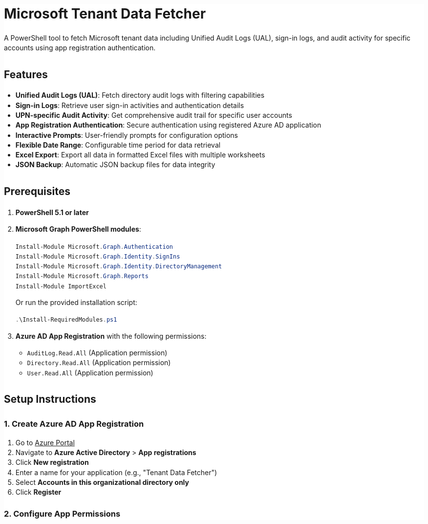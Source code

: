 # Microsoft Tenant Data Fetcher

A PowerShell tool to fetch Microsoft tenant data including Unified Audit Logs (UAL), sign-in logs, and audit activity for specific accounts using app registration authentication.

## Features

- **Unified Audit Logs (UAL)**: Fetch directory audit logs with filtering capabilities
- **Sign-in Logs**: Retrieve user sign-in activities and authentication details
- **UPN-specific Audit Activity**: Get comprehensive audit trail for specific user accounts
- **App Registration Authentication**: Secure authentication using registered Azure AD application
- **Interactive Prompts**: User-friendly prompts for configuration options
- **Flexible Date Range**: Configurable time period for data retrieval
- **Excel Export**: Export all data in formatted Excel files with multiple worksheets
- **JSON Backup**: Automatic JSON backup files for data integrity

## Prerequisites

1. **PowerShell 5.1 or later**
2. **Microsoft Graph PowerShell modules**:
   ```powershell
   Install-Module Microsoft.Graph.Authentication
   Install-Module Microsoft.Graph.Identity.SignIns
   Install-Module Microsoft.Graph.Identity.DirectoryManagement
   Install-Module Microsoft.Graph.Reports
   Install-Module ImportExcel
   ```
   
   Or run the provided installation script:
   ```powershell
   .\Install-RequiredModules.ps1
   ```

3. **Azure AD App Registration** with the following permissions:
   - `AuditLog.Read.All` (Application permission)
   - `Directory.Read.All` (Application permission)
   - `User.Read.All` (Application permission)

## Setup Instructions

### 1. Create Azure AD App Registration

1. Go to [Azure Portal](https://portal.azure.com)
2. Navigate to **Azure Active Directory** > **App registrations**
3. Click **New registration**
4. Enter a name for your application (e.g., "Tenant Data Fetcher")
5. Select **Accounts in this organizational directory only**
6. Click **Register**

### 2. Configure App Permissions
